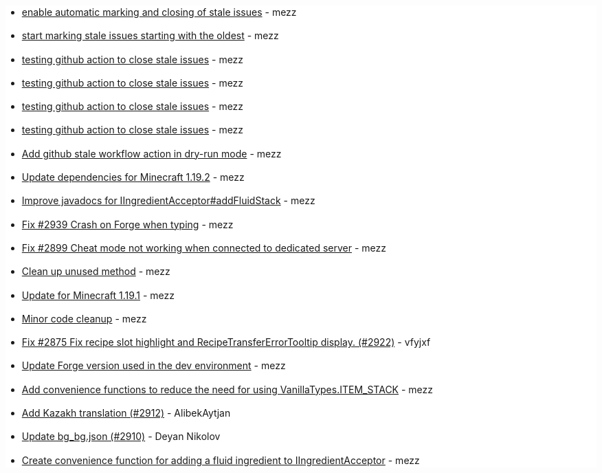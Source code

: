 *   [enable automatic marking and closing of stale issues](https://github.com/mezz/JustEnoughItems/commit/65a5f23de4fb4ff573d3e288dafbd02cb8da9ea6) - mezz
    
*   [start marking stale issues starting with the oldest](https://github.com/mezz/JustEnoughItems/commit/ebc5ed5b2e6c237e4733bdbddff4f921896a5a7a) - mezz
    
*   [testing github action to close stale issues](https://github.com/mezz/JustEnoughItems/commit/49da070d0ae2318ee672422eff4566d8ae2ad2b7) - mezz
    
*   [testing github action to close stale issues](https://github.com/mezz/JustEnoughItems/commit/e696d893dbc5cb9a662c94958d6d1c9757d162ef) - mezz
    
*   [testing github action to close stale issues](https://github.com/mezz/JustEnoughItems/commit/2a596077deab20fdcb01c74bdd869279a92ef2c9) - mezz
    
*   [testing github action to close stale issues](https://github.com/mezz/JustEnoughItems/commit/571cfac14933fcedf38c8adfdfb2af312f1c10d5) - mezz
    
*   [Add github stale workflow action in dry-run mode](https://github.com/mezz/JustEnoughItems/commit/c7ae5445cf44fc0a107b7b2b308757fa56848436) - mezz
    
*   [Update dependencies for Minecraft 1.19.2](https://github.com/mezz/JustEnoughItems/commit/c0859d6ac6b798bcc3d96338109f8ab976ea16c5) - mezz
    
*   [Improve javadocs for IIngredientAcceptor#addFluidStack](https://github.com/mezz/JustEnoughItems/commit/90b37d06031c8e113d51e747e3f532f4b9ed047b) - mezz
    
*   [Fix #2939 Crash on Forge when typing](https://github.com/mezz/JustEnoughItems/commit/4679f2e05ebabebde6b14ad445e39319aea689a7) - mezz
    
*   [Fix #2899 Cheat mode not working when connected to dedicated server](https://github.com/mezz/JustEnoughItems/commit/e6ef3fca950b59aa2c716c75dc6aac612470058e) - mezz
    
*   [Clean up unused method](https://github.com/mezz/JustEnoughItems/commit/acfa093e0bbf67d3f1faae56d24f5762c450fcfc) - mezz
    
*   [Update for Minecraft 1.19.1](https://github.com/mezz/JustEnoughItems/commit/16116299c676183dee0f63380a6a09a64d754359) - mezz
    
*   [Minor code cleanup](https://github.com/mezz/JustEnoughItems/commit/91527b7d5fae747455ed7630915c088e3fe0f602) - mezz
    
*   [Fix #2875 Fix recipe slot highlight and RecipeTransferErrorTooltip display. (#2922)](https://github.com/mezz/JustEnoughItems/commit/ec010fbd494f5b7c4a0514f6bdf2f20dc3464958) - vfyjxf
    
*   [Update Forge version used in the dev environment](https://github.com/mezz/JustEnoughItems/commit/00ee4988895f4eb2c177b22a252abe7e2e6bcd8e) - mezz
    
*   [Add convenience functions to reduce the need for using VanillaTypes.ITEM_STACK](https://github.com/mezz/JustEnoughItems/commit/66a18ccaccf226c3a21863f4f96b30c564e9a9bb) - mezz
    
*   [Add Kazakh translation (#2912)](https://github.com/mezz/JustEnoughItems/commit/4f0c07ea66be0c385ed41d363e78fff19c7236ef) - AlibekAytjan
    
*   [Update bg_bg.json (#2910)](https://github.com/mezz/JustEnoughItems/commit/3d3f29bc99d05e8fe6a8b988f57a0d5cc54c38a5) - Deyan Nikolov
    
*   [Create convenience function for adding a fluid ingredient to IIngredientAcceptor](https://github.com/mezz/JustEnoughItems/commit/dfbe89487d70eaa2364199916ab9afed8815f586) - mezz
    